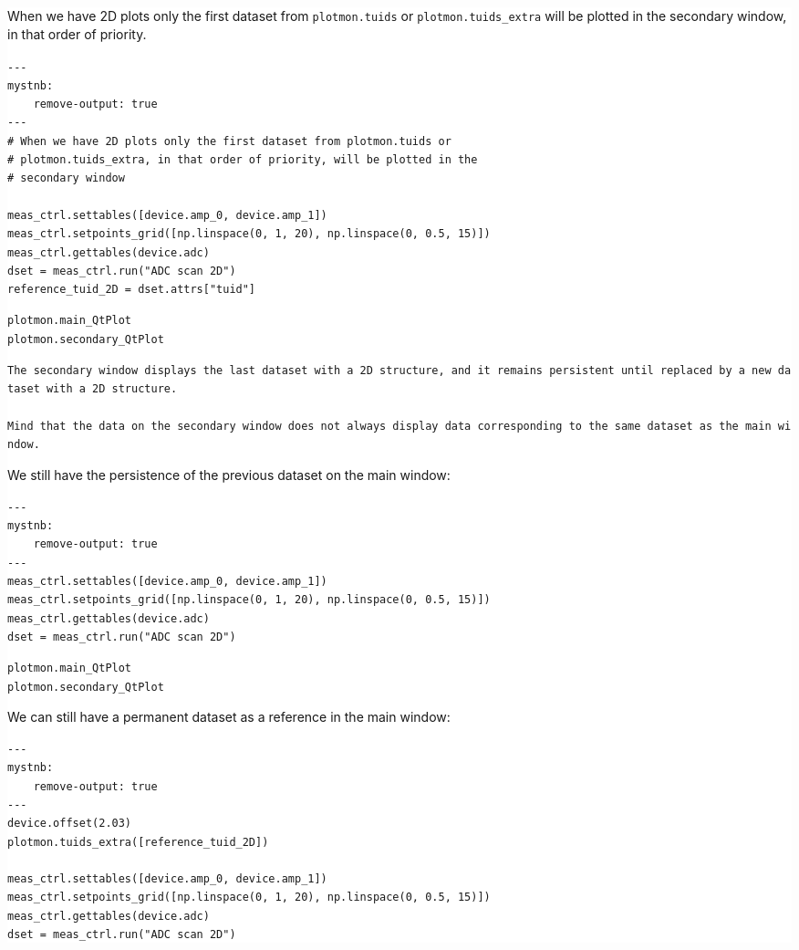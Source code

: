When we have 2D plots only the first dataset from `plotmon.tuids` or `plotmon.tuids_extra` will be plotted in the secondary window, in that order of priority.

```{code-cell} ipython3
---
mystnb:
    remove-output: true
---
# When we have 2D plots only the first dataset from plotmon.tuids or
# plotmon.tuids_extra, in that order of priority, will be plotted in the
# secondary window

meas_ctrl.settables([device.amp_0, device.amp_1])
meas_ctrl.setpoints_grid([np.linspace(0, 1, 20), np.linspace(0, 0.5, 15)])
meas_ctrl.gettables(device.adc)
dset = meas_ctrl.run("ADC scan 2D")
reference_tuid_2D = dset.attrs["tuid"]
```

```{code-cell} ipython3
plotmon.main_QtPlot
plotmon.secondary_QtPlot
```

```{note}
The secondary window displays the last dataset with a 2D structure, and it remains persistent until replaced by a new dataset with a 2D structure.

Mind that the data on the secondary window does not always display data corresponding to the same dataset as the main window.
```

We still have the persistence of the previous dataset on the main window:

```{code-cell} ipython3
---
mystnb:
    remove-output: true
---
meas_ctrl.settables([device.amp_0, device.amp_1])
meas_ctrl.setpoints_grid([np.linspace(0, 1, 20), np.linspace(0, 0.5, 15)])
meas_ctrl.gettables(device.adc)
dset = meas_ctrl.run("ADC scan 2D")
```

```{code-cell} ipython3
plotmon.main_QtPlot
plotmon.secondary_QtPlot
```

We can still have a permanent dataset as a reference in the main window:

```{code-cell} ipython3
---
mystnb:
    remove-output: true
---
device.offset(2.03)
plotmon.tuids_extra([reference_tuid_2D])

meas_ctrl.settables([device.amp_0, device.amp_1])
meas_ctrl.setpoints_grid([np.linspace(0, 1, 20), np.linspace(0, 0.5, 15)])
meas_ctrl.gettables(device.adc)
dset = meas_ctrl.run("ADC scan 2D")
```
